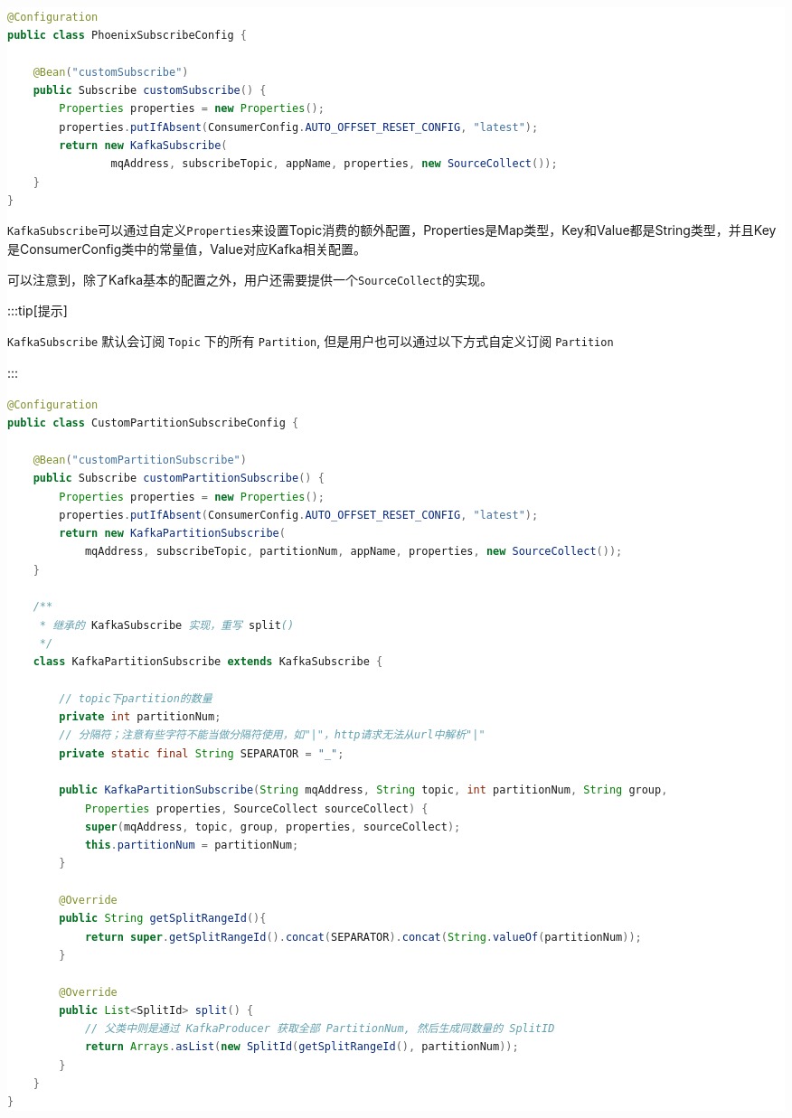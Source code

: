 ```java
@Configuration
public class PhoenixSubscribeConfig {

    @Bean("customSubscribe")
    public Subscribe customSubscribe() {
        Properties properties = new Properties();
        properties.putIfAbsent(ConsumerConfig.AUTO_OFFSET_RESET_CONFIG, "latest");
        return new KafkaSubscribe(
                mqAddress, subscribeTopic, appName, properties, new SourceCollect());
    }
}
```

`KafkaSubscribe`可以通过自定义`Properties`来设置Topic消费的额外配置，Properties是Map类型，Key和Value都是String类型，并且Key是ConsumerConfig类中的常量值，Value对应Kafka相关配置。

可以注意到，除了Kafka基本的配置之外，用户还需要提供一个`SourceCollect`的实现。

:::tip[提示]

`KafkaSubscribe` 默认会订阅 `Topic` 下的所有 `Partition`, 但是用户也可以通过以下方式自定义订阅 `Partition`

:::

```java
@Configuration
public class CustomPartitionSubscribeConfig {

    @Bean("customPartitionSubscribe")
    public Subscribe customPartitionSubscribe() {
        Properties properties = new Properties();
        properties.putIfAbsent(ConsumerConfig.AUTO_OFFSET_RESET_CONFIG, "latest");
        return new KafkaPartitionSubscribe(
            mqAddress, subscribeTopic, partitionNum, appName, properties, new SourceCollect());
    }
    
    /**
     * 继承的 KafkaSubscribe 实现，重写 split()
     */
    class KafkaPartitionSubscribe extends KafkaSubscribe {

        // topic下partition的数量
        private int partitionNum;
        // 分隔符；注意有些字符不能当做分隔符使用，如"|"，http请求无法从url中解析"|"
        private static final String SEPARATOR = "_";

        public KafkaPartitionSubscribe(String mqAddress, String topic, int partitionNum, String group,
            Properties properties, SourceCollect sourceCollect) {
            super(mqAddress, topic, group, properties, sourceCollect);
            this.partitionNum = partitionNum;
        }

        @Override
        public String getSplitRangeId(){
            return super.getSplitRangeId().concat(SEPARATOR).concat(String.valueOf(partitionNum));
        }   

        @Override
        public List<SplitId> split() {
            // 父类中则是通过 KafkaProducer 获取全部 PartitionNum, 然后生成同数量的 SplitID
            return Arrays.asList(new SplitId(getSplitRangeId(), partitionNum));
        }
    }
}
```